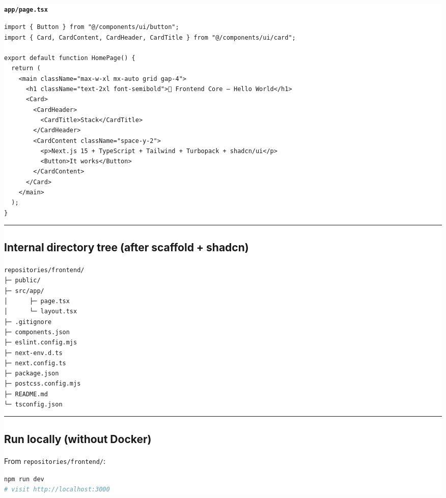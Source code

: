 **`app/page.tsx`**

```tsx
import { Button } from "@/components/ui/button";
import { Card, CardContent, CardHeader, CardTitle } from "@/components/ui/card";

export default function HomePage() {
  return (
    <main className="max-w-xl mx-auto grid gap-4">
      <h1 className="text-2xl font-semibold">🚀 Frontend Core — Hello World</h1>
      <Card>
        <CardHeader>
          <CardTitle>Stack</CardTitle>
        </CardHeader>
        <CardContent className="space-y-2">
          <p>Next.js 15 + TypeScript + Tailwind + Turbopack + shadcn/ui</p>
          <Button>It works</Button>
        </CardContent>
      </Card>
    </main>
  );
}
```

---

## Internal directory tree (after scaffold + shadcn)

```
repositories/frontend/
├─ public/
├─ src/app/
│      ├─ page.tsx
│      └─ layout.tsx
├─ .gitignore
├─ components.json
├─ eslint.config.mjs
├─ next-env.d.ts
├─ next.config.ts
├─ package.json
├─ postcss.config.mjs
├─ README.md
└─ tsconfig.json

```

---

## Run locally (without Docker)

From `repositories/frontend/`:

```bash
npm run dev
# visit http://localhost:3000
```
